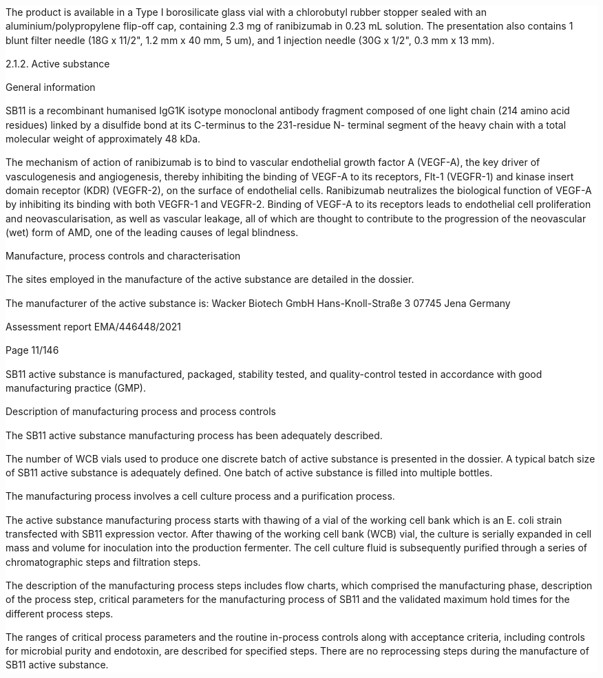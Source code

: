 The product is available in a Type I borosilicate glass vial with a chlorobutyl rubber stopper sealed with an aluminium/polypropylene flip-off cap, containing 2.3 mg of ranibizumab in 0.23 mL solution. The presentation also contains 1 blunt filter needle (18G x 11/2", 1.2 mm x 40 mm, 5 um), and 1 injection needle (30G x 1/2", 0.3 mm x 13 mm).

2.1.2. Active substance

General information

SB11 is a recombinant humanised IgG1K isotype monoclonal antibody fragment composed of one light chain (214 amino acid residues) linked by a disulfide bond at its C-terminus to the 231-residue N- terminal segment of the heavy chain with a total molecular weight of approximately 48 kDa.

The mechanism of action of ranibizumab is to bind to vascular endothelial growth factor A (VEGF-A), the key driver of vasculogenesis and angiogenesis, thereby inhibiting the binding of VEGF-A to its receptors, Flt-1 (VEGFR-1) and kinase insert domain receptor (KDR) (VEGFR-2), on the surface of endothelial cells. Ranibizumab neutralizes the biological function of VEGF-A by inhibiting its binding with both VEGFR-1 and VEGFR-2. Binding of VEGF-A to its receptors leads to endothelial cell proliferation and neovascularisation, as well as vascular leakage, all of which are thought to contribute to the progression of the neovascular (wet) form of AMD, one of the leading causes of legal blindness.

Manufacture, process controls and characterisation

The sites employed in the manufacture of the active substance are detailed in the dossier.

The manufacturer of the active substance is: Wacker Biotech GmbH Hans-Knoll-Straße 3 07745 Jena Germany

Assessment report EMA/446448/2021

Page 11/146

SB11 active substance is manufactured, packaged, stability tested, and quality-control tested in accordance with good manufacturing practice (GMP).

Description of manufacturing process and process controls

The SB11 active substance manufacturing process has been adequately described.

The number of WCB vials used to produce one discrete batch of active substance is presented in the dossier. A typical batch size of SB11 active substance is adequately defined. One batch of active substance is filled into multiple bottles.

The manufacturing process involves a cell culture process and a purification process.

The active substance manufacturing process starts with thawing of a vial of the working cell bank which is an E. coli strain transfected with SB11 expression vector. After thawing of the working cell bank (WCB) vial, the culture is serially expanded in cell mass and volume for inoculation into the production fermenter. The cell culture fluid is subsequently purified through a series of chromatographic steps and filtration steps.

The description of the manufacturing process steps includes flow charts, which comprised the manufacturing phase, description of the process step, critical parameters for the manufacturing process of SB11 and the validated maximum hold times for the different process steps.

The ranges of critical process parameters and the routine in-process controls along with acceptance criteria, including controls for microbial purity and endotoxin, are described for specified steps. There are no reprocessing steps during the manufacture of SB11 active substance.
